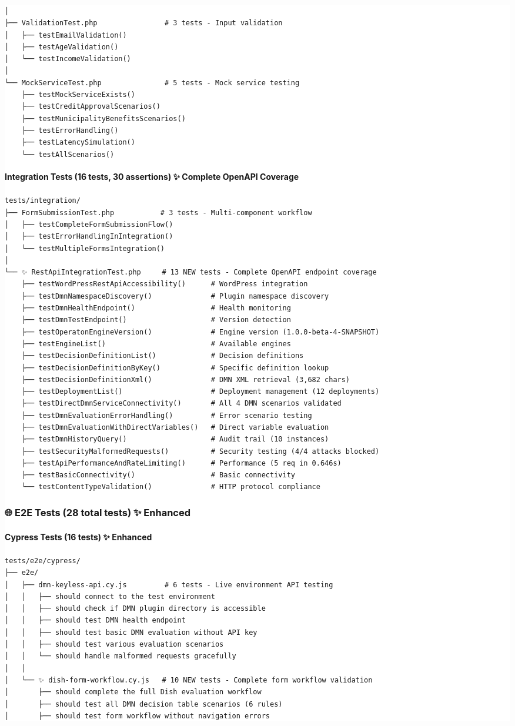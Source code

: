 ```
│
├── ValidationTest.php                # 3 tests - Input validation
│   ├── testEmailValidation()
│   ├── testAgeValidation()
│   └── testIncomeValidation()
│
└── MockServiceTest.php               # 5 tests - Mock service testing
    ├── testMockServiceExists()
    ├── testCreditApprovalScenarios()
    ├── testMunicipalityBenefitsScenarios()
    ├── testErrorHandling()
    ├── testLatencySimulation()
    └── testAllScenarios()
```

#### **Integration Tests (16 tests, 30 assertions) ✨ Complete OpenAPI Coverage**
```
tests/integration/
├── FormSubmissionTest.php           # 3 tests - Multi-component workflow
│   ├── testCompleteFormSubmissionFlow()
│   ├── testErrorHandlingInIntegration()
│   └── testMultipleFormsIntegration()
│
└── ✨ RestApiIntegrationTest.php     # 13 NEW tests - Complete OpenAPI endpoint coverage
    ├── testWordPressRestApiAccessibility()      # WordPress integration
    ├── testDmnNamespaceDiscovery()              # Plugin namespace discovery
    ├── testDmnHealthEndpoint()                  # Health monitoring
    ├── testDmnTestEndpoint()                    # Version detection
    ├── testOperatonEngineVersion()              # Engine version (1.0.0-beta-4-SNAPSHOT)
    ├── testEngineList()                         # Available engines
    ├── testDecisionDefinitionList()             # Decision definitions
    ├── testDecisionDefinitionByKey()            # Specific definition lookup
    ├── testDecisionDefinitionXml()              # DMN XML retrieval (3,682 chars)
    ├── testDeploymentList()                     # Deployment management (12 deployments)
    ├── testDirectDmnServiceConnectivity()       # All 4 DMN scenarios validated
    ├── testDmnEvaluationErrorHandling()         # Error scenario testing
    ├── testDmnEvaluationWithDirectVariables()   # Direct variable evaluation
    ├── testDmnHistoryQuery()                    # Audit trail (10 instances)
    ├── testSecurityMalformedRequests()          # Security testing (4/4 attacks blocked)
    ├── testApiPerformanceAndRateLimiting()      # Performance (5 req in 0.646s)
    ├── testBasicConnectivity()                  # Basic connectivity
    └── testContentTypeValidation()              # HTTP protocol compliance
```

### **🌐 E2E Tests (28 total tests) ✨ Enhanced**

#### **Cypress Tests (16 tests) ✨ Enhanced**
```
tests/e2e/cypress/
├── e2e/
│   ├── dmn-keyless-api.cy.js         # 6 tests - Live environment API testing
│   │   ├── should connect to the test environment
│   │   ├── should check if DMN plugin directory is accessible
│   │   ├── should test DMN health endpoint
│   │   ├── should test basic DMN evaluation without API key
│   │   ├── should test various evaluation scenarios
│   │   └── should handle malformed requests gracefully
│   │
│   └── ✨ dish-form-workflow.cy.js   # 10 NEW tests - Complete form workflow validation
│       ├── should complete the full Dish evaluation workflow
│       ├── should test all DMN decision table scenarios (6 rules)
│       ├── should test form workflow without navigation errors
```